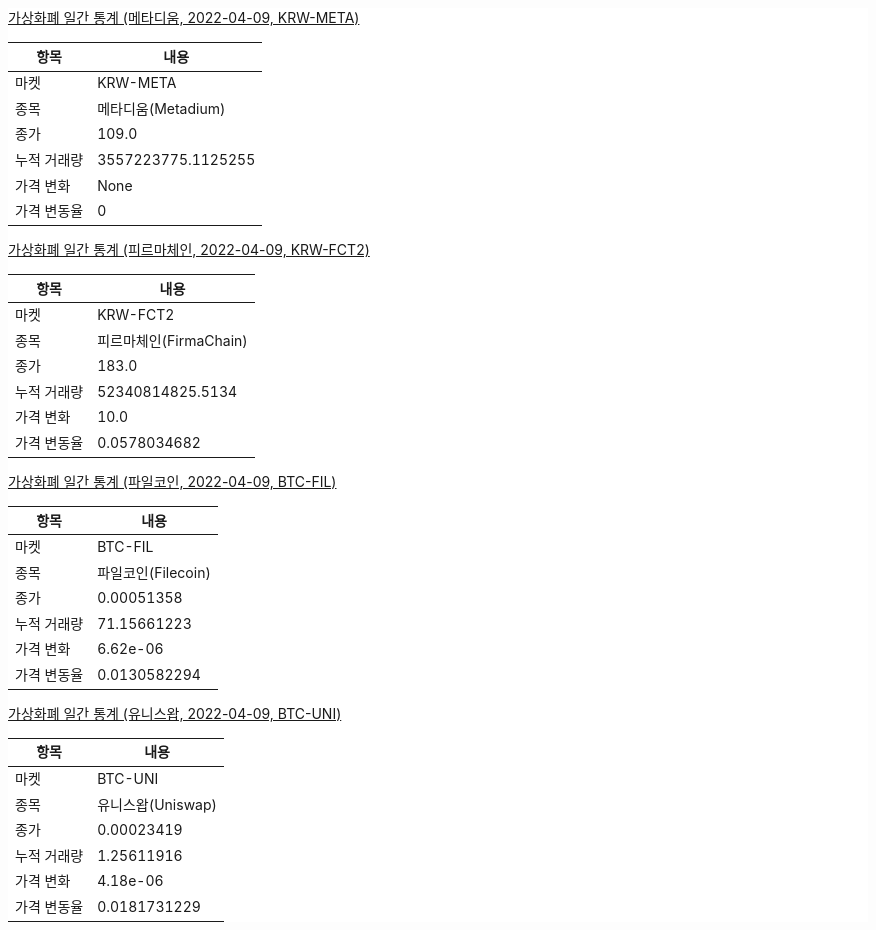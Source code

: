 
[가상화폐 일간 통계 (메타디움, 2022-04-09, KRW-META)](KRW-META-daily-candle-10days.html)

|항목|내용|
|--|--|
|마켓|KRW-META|
|종목|메타디움(Metadium)|
|종가|109.0|
|누적 거래량|3557223775.1125255|
|가격 변화|None|
|가격 변동율|0|


[가상화폐 일간 통계 (피르마체인, 2022-04-09, KRW-FCT2)](KRW-FCT2-daily-candle-10days.html)

|항목|내용|
|--|--|
|마켓|KRW-FCT2|
|종목|피르마체인(FirmaChain)|
|종가|183.0|
|누적 거래량|52340814825.5134|
|가격 변화|10.0|
|가격 변동율|0.0578034682|


[가상화폐 일간 통계 (파일코인, 2022-04-09, BTC-FIL)](BTC-FIL-daily-candle-10days.html)

|항목|내용|
|--|--|
|마켓|BTC-FIL|
|종목|파일코인(Filecoin)|
|종가|0.00051358|
|누적 거래량|71.15661223|
|가격 변화|6.62e-06|
|가격 변동율|0.0130582294|


[가상화폐 일간 통계 (유니스왑, 2022-04-09, BTC-UNI)](BTC-UNI-daily-candle-10days.html)

|항목|내용|
|--|--|
|마켓|BTC-UNI|
|종목|유니스왑(Uniswap)|
|종가|0.00023419|
|누적 거래량|1.25611916|
|가격 변화|4.18e-06|
|가격 변동율|0.0181731229|
